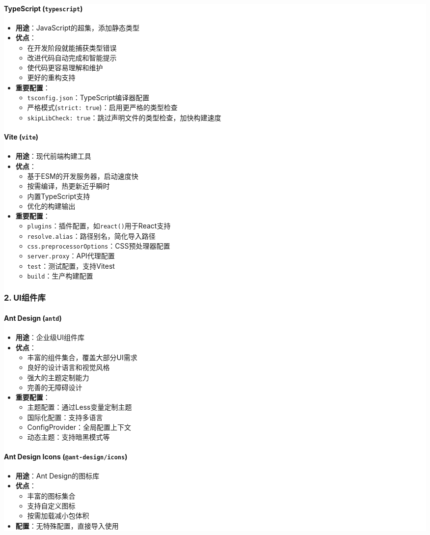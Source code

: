 #### TypeScript (`typescript`)

- **用途**：JavaScript的超集，添加静态类型
- **优点**：
  - 在开发阶段就能捕获类型错误
  - 改进代码自动完成和智能提示
  - 使代码更容易理解和维护
  - 更好的重构支持
- **重要配置**：
  - `tsconfig.json`：TypeScript编译器配置
  - 严格模式(`strict: true`)：启用更严格的类型检查
  - `skipLibCheck: true`：跳过声明文件的类型检查，加快构建速度

#### Vite (`vite`)

- **用途**：现代前端构建工具
- **优点**：
  - 基于ESM的开发服务器，启动速度快
  - 按需编译，热更新近乎瞬时
  - 内置TypeScript支持
  - 优化的构建输出
- **重要配置**：
  - `plugins`：插件配置，如`react()`用于React支持
  - `resolve.alias`：路径别名，简化导入路径
  - `css.preprocessorOptions`：CSS预处理器配置
  - `server.proxy`：API代理配置
  - `test`：测试配置，支持Vitest
  - `build`：生产构建配置

### 2. UI组件库

#### Ant Design (`antd`)

- **用途**：企业级UI组件库
- **优点**：
  - 丰富的组件集合，覆盖大部分UI需求
  - 良好的设计语言和视觉风格
  - 强大的主题定制能力
  - 完善的无障碍设计
- **重要配置**：
  - 主题配置：通过Less变量定制主题
  - 国际化配置：支持多语言
  - ConfigProvider：全局配置上下文
  - 动态主题：支持暗黑模式等

#### Ant Design Icons (`@ant-design/icons`)

- **用途**：Ant Design的图标库
- **优点**：
  - 丰富的图标集合
  - 支持自定义图标
  - 按需加载减小包体积
- **配置**：无特殊配置，直接导入使用
